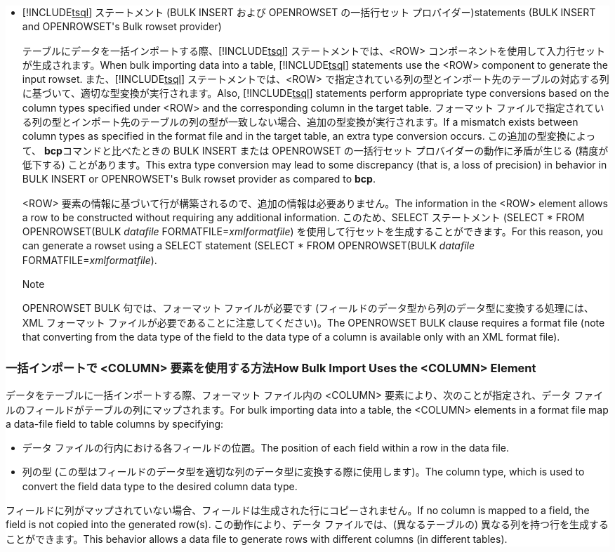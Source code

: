 -   [!INCLUDE[tsql](../../../includes/tsql-md.md)] <span data-ttu-id="63977-349">ステートメント (BULK INSERT および OPENROWSET の一括行セット プロバイダー)</span><span class="sxs-lookup"><span data-stu-id="63977-349">statements (BULK INSERT and OPENROWSET's Bulk rowset provider)</span></span>  
  
     <span data-ttu-id="63977-350">テーブルにデータを一括インポートする際、[!INCLUDE[tsql](../../../includes/tsql-md.md)] ステートメントでは、\<ROW> コンポーネントを使用して入力行セットが生成されます。</span><span class="sxs-lookup"><span data-stu-id="63977-350">When bulk importing data into a table, [!INCLUDE[tsql](../../../includes/tsql-md.md)] statements use the \<ROW> component to generate the input rowset.</span></span> <span data-ttu-id="63977-351">また、[!INCLUDE[tsql](../../../includes/tsql-md.md)] ステートメントでは、\<ROW> で指定されている列の型とインポート先のテーブルの対応する列に基づいて、適切な型変換が実行されます。</span><span class="sxs-lookup"><span data-stu-id="63977-351">Also, [!INCLUDE[tsql](../../../includes/tsql-md.md)] statements perform appropriate type conversions based on the column types specified under \<ROW> and the corresponding column in the target table.</span></span> <span data-ttu-id="63977-352">フォーマット ファイルで指定されている列の型とインポート先のテーブルの列の型が一致しない場合、追加の型変換が実行されます。</span><span class="sxs-lookup"><span data-stu-id="63977-352">If a mismatch exists between column types as specified in the format file and in the target table, an extra type conversion occurs.</span></span> <span data-ttu-id="63977-353">この追加の型変換によって、 **bcp**コマンドと比べたときの BULK INSERT または OPENROWSET の一括行セット プロバイダーの動作に矛盾が生じる (精度が低下する) ことがあります。</span><span class="sxs-lookup"><span data-stu-id="63977-353">This extra type conversion may lead to some discrepancy (that is, a loss of precision) in behavior in BULK INSERT or OPENROWSET's Bulk rowset provider as compared to **bcp**.</span></span>  
  
     <span data-ttu-id="63977-354">\<ROW> 要素の情報に基づいて行が構築されるので、追加の情報は必要ありません。</span><span class="sxs-lookup"><span data-stu-id="63977-354">The information in the \<ROW> element allows a row to be constructed without requiring any additional information.</span></span> <span data-ttu-id="63977-355">このため、SELECT ステートメント (SELECT \* FROM OPENROWSET(BULK *datafile* FORMATFILE=*xmlformatfile*) を使用して行セットを生成することができます。</span><span class="sxs-lookup"><span data-stu-id="63977-355">For this reason, you can generate a rowset using a SELECT statement (SELECT \* FROM OPENROWSET(BULK *datafile* FORMATFILE=*xmlformatfile*).</span></span>  
  
    > [!NOTE]  
    >  <span data-ttu-id="63977-356">OPENROWSET BULK 句では、フォーマット ファイルが必要です (フィールドのデータ型から列のデータ型に変換する処理には、XML フォーマット ファイルが必要であることに注意してください)。</span><span class="sxs-lookup"><span data-stu-id="63977-356">The OPENROWSET BULK clause requires a format file (note that converting from the data type of the field to the data type of a column is available only with an XML format file).</span></span>  
  
###  <a name="how-bulk-import-uses-the-column-element"></a><a name="HowUsesColumn"></a> <span data-ttu-id="63977-357">一括インポートで \<COLUMN> 要素を使用する方法</span><span class="sxs-lookup"><span data-stu-id="63977-357">How Bulk Import Uses the \<COLUMN> Element</span></span>  
 <span data-ttu-id="63977-358">データをテーブルに一括インポートする際、フォーマット ファイル内の \<COLUMN> 要素により、次のことが指定され、データ ファイルのフィールドがテーブルの列にマップされます。</span><span class="sxs-lookup"><span data-stu-id="63977-358">For bulk importing data into a table, the \<COLUMN> elements in a format file map a data-file field to table columns by specifying:</span></span>  
  
-   <span data-ttu-id="63977-359">データ ファイルの行内における各フィールドの位置。</span><span class="sxs-lookup"><span data-stu-id="63977-359">The position of each field within a row in the data file.</span></span>  
  
-   <span data-ttu-id="63977-360">列の型 (この型はフィールドのデータ型を適切な列のデータ型に変換する際に使用します)。</span><span class="sxs-lookup"><span data-stu-id="63977-360">The column type, which is used to convert the field data type to the desired column data type.</span></span>  
  
 <span data-ttu-id="63977-361">フィールドに列がマップされていない場合、フィールドは生成された行にコピーされません。</span><span class="sxs-lookup"><span data-stu-id="63977-361">If no column is mapped to a field, the field is not copied into the generated row(s).</span></span> <span data-ttu-id="63977-362">この動作により、データ ファイルでは、(異なるテーブルの) 異なる列を持つ行を生成することができます。</span><span class="sxs-lookup"><span data-stu-id="63977-362">This behavior allows a data file to generate rows with different columns (in different tables).</span></span>  
  